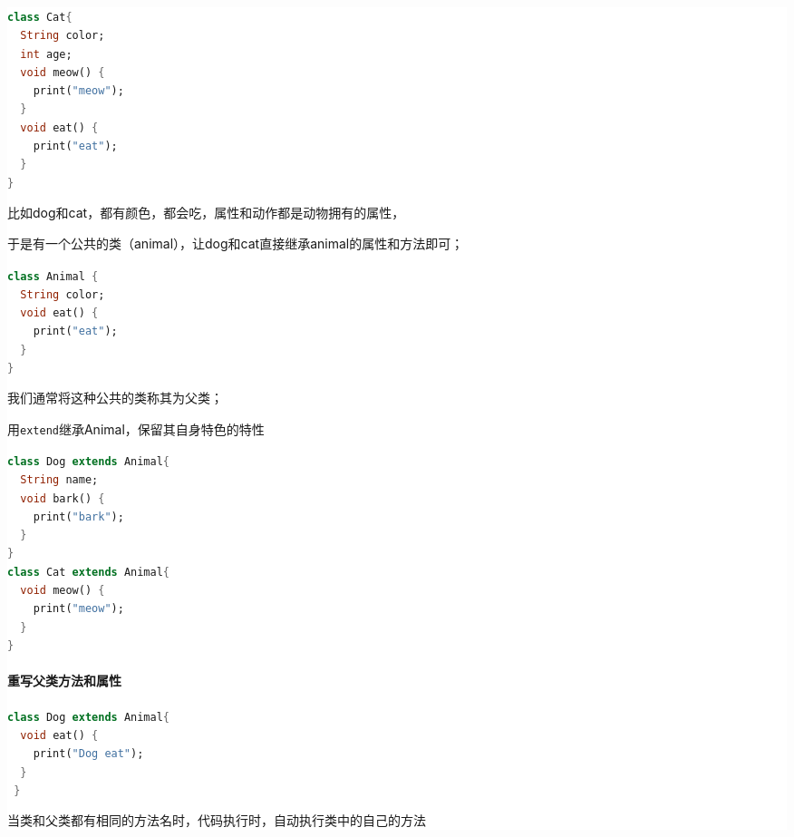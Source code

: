 

```dart
class Cat{
  String color;
  int age;
  void meow() {
    print("meow");
  }
  void eat() {
    print("eat");
  }
}
```

比如dog和cat，都有颜色，都会吃，属性和动作都是动物拥有的属性，

于是有一个公共的类（animal），让dog和cat直接继承animal的属性和方法即可；

```dart
class Animal {
  String color;
  void eat() {
    print("eat");
  }
}
```

我们通常将这种公共的类称其为父类；

用`extend`继承Animal，保留其自身特色的特性

```dart
class Dog extends Animal{
  String name;
  void bark() {
    print("bark");
  }
}
class Cat extends Animal{
  void meow() {
    print("meow");
  }
}
```

#### 重写父类方法和属性

```dart
class Dog extends Animal{
  void eat() {
    print("Dog eat");
  }
 }
```

当类和父类都有相同的方法名时，代码执行时，自动执行类中的自己的方法
